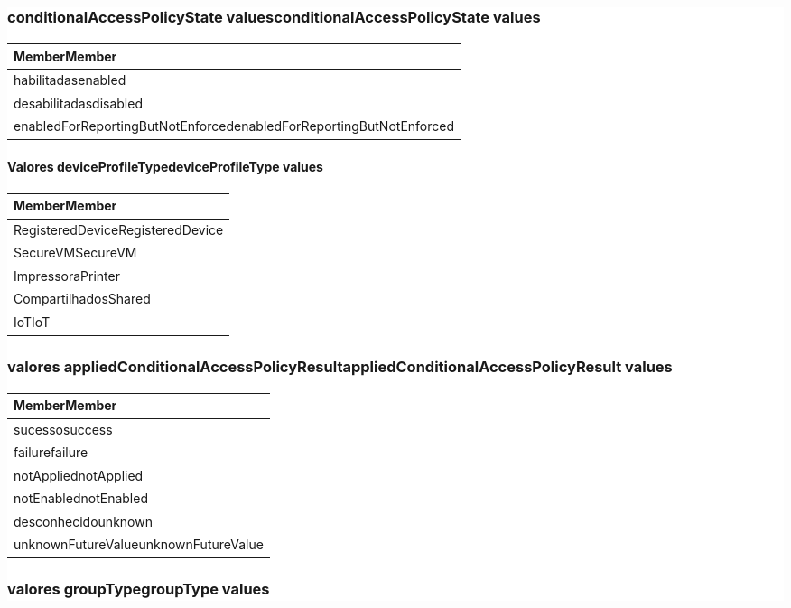 ### <a name="conditionalaccesspolicystate-values"></a><span data-ttu-id="5f698-228">conditionalAccessPolicyState values</span><span class="sxs-lookup"><span data-stu-id="5f698-228">conditionalAccessPolicyState values</span></span>

|<span data-ttu-id="5f698-229">Member</span><span class="sxs-lookup"><span data-stu-id="5f698-229">Member</span></span>|
|:---|
|<span data-ttu-id="5f698-230">habilitadas</span><span class="sxs-lookup"><span data-stu-id="5f698-230">enabled</span></span>|
|<span data-ttu-id="5f698-231">desabilitadas</span><span class="sxs-lookup"><span data-stu-id="5f698-231">disabled</span></span>|
|<span data-ttu-id="5f698-232">enabledForReportingButNotEnforced</span><span class="sxs-lookup"><span data-stu-id="5f698-232">enabledForReportingButNotEnforced</span></span>|

#### <a name="deviceprofiletype-values"></a><span data-ttu-id="5f698-233">Valores deviceProfileType</span><span class="sxs-lookup"><span data-stu-id="5f698-233">deviceProfileType values</span></span>
|<span data-ttu-id="5f698-234">Member</span><span class="sxs-lookup"><span data-stu-id="5f698-234">Member</span></span>|
|:---|
|<span data-ttu-id="5f698-235">RegisteredDevice</span><span class="sxs-lookup"><span data-stu-id="5f698-235">RegisteredDevice</span></span>|
|<span data-ttu-id="5f698-236">SecureVM</span><span class="sxs-lookup"><span data-stu-id="5f698-236">SecureVM</span></span>|
|<span data-ttu-id="5f698-237">Impressora</span><span class="sxs-lookup"><span data-stu-id="5f698-237">Printer</span></span>|
|<span data-ttu-id="5f698-238">Compartilhados</span><span class="sxs-lookup"><span data-stu-id="5f698-238">Shared</span></span>|
|<span data-ttu-id="5f698-239">IoT</span><span class="sxs-lookup"><span data-stu-id="5f698-239">IoT</span></span>|

### <a name="appliedconditionalaccesspolicyresult-values"></a><span data-ttu-id="5f698-240">valores appliedConditionalAccessPolicyResult</span><span class="sxs-lookup"><span data-stu-id="5f698-240">appliedConditionalAccessPolicyResult values</span></span> 

|<span data-ttu-id="5f698-241">Member</span><span class="sxs-lookup"><span data-stu-id="5f698-241">Member</span></span>|
|:---|
|<span data-ttu-id="5f698-242">sucesso</span><span class="sxs-lookup"><span data-stu-id="5f698-242">success</span></span>|
|<span data-ttu-id="5f698-243">failure</span><span class="sxs-lookup"><span data-stu-id="5f698-243">failure</span></span>|
|<span data-ttu-id="5f698-244">notApplied</span><span class="sxs-lookup"><span data-stu-id="5f698-244">notApplied</span></span>|
|<span data-ttu-id="5f698-245">notEnabled</span><span class="sxs-lookup"><span data-stu-id="5f698-245">notEnabled</span></span>|
|<span data-ttu-id="5f698-246">desconhecido</span><span class="sxs-lookup"><span data-stu-id="5f698-246">unknown</span></span>|
|<span data-ttu-id="5f698-247">unknownFutureValue</span><span class="sxs-lookup"><span data-stu-id="5f698-247">unknownFutureValue</span></span>|

### <a name="grouptype-values"></a><span data-ttu-id="5f698-248">valores groupType</span><span class="sxs-lookup"><span data-stu-id="5f698-248">groupType values</span></span> 
